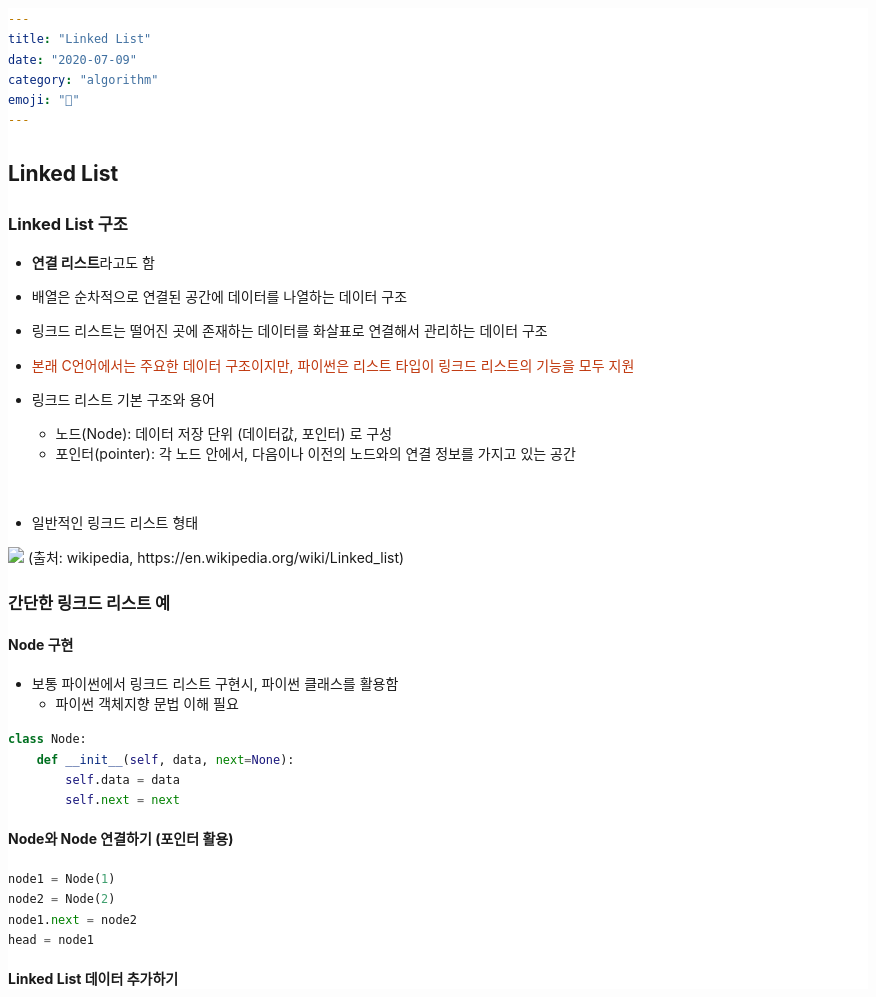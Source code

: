 ```yaml
---
title: "Linked List"
date: "2020-07-09"
category: "algorithm"
emoji: "🤖"
---
```


## Linked List

### Linked List 구조
* **연결 리스트**라고도 함
* 배열은 순차적으로 연결된 공간에 데이터를 나열하는 데이터 구조
* 링크드 리스트는 떨어진 곳에 존재하는 데이터를 화살표로 연결해서 관리하는 데이터 구조
* <font color='#BF360C'>본래 C언어에서는 주요한 데이터 구조이지만, 파이썬은 리스트 타입이 링크드 리스트의 기능을 모두 지원</font>

* 링크드 리스트 기본 구조와 용어
  - 노드(Node): 데이터 저장 단위 (데이터값, 포인터) 로 구성
  - 포인터(pointer): 각 노드 안에서, 다음이나 이전의 노드와의 연결 정보를 가지고 있는 공간

<br>

* 일반적인 링크드 리스트 형태
<img src="https://www.fun-coding.org/00_Images/linkedlist.png" />
(출처: wikipedia, https://en.wikipedia.org/wiki/Linked_list)

### 간단한 링크드 리스트 예

#### Node 구현
- 보통 파이썬에서 링크드 리스트 구현시, 파이썬 클래스를 활용함
  - 파이썬 객체지향 문법 이해 필요


```python
class Node:
    def __init__(self, data, next=None):
        self.data = data
        self.next = next
```

#### Node와 Node 연결하기 (포인터 활용)


```python
node1 = Node(1)
node2 = Node(2)
node1.next = node2
head = node1
```

#### Linked List 데이터 추가하기

